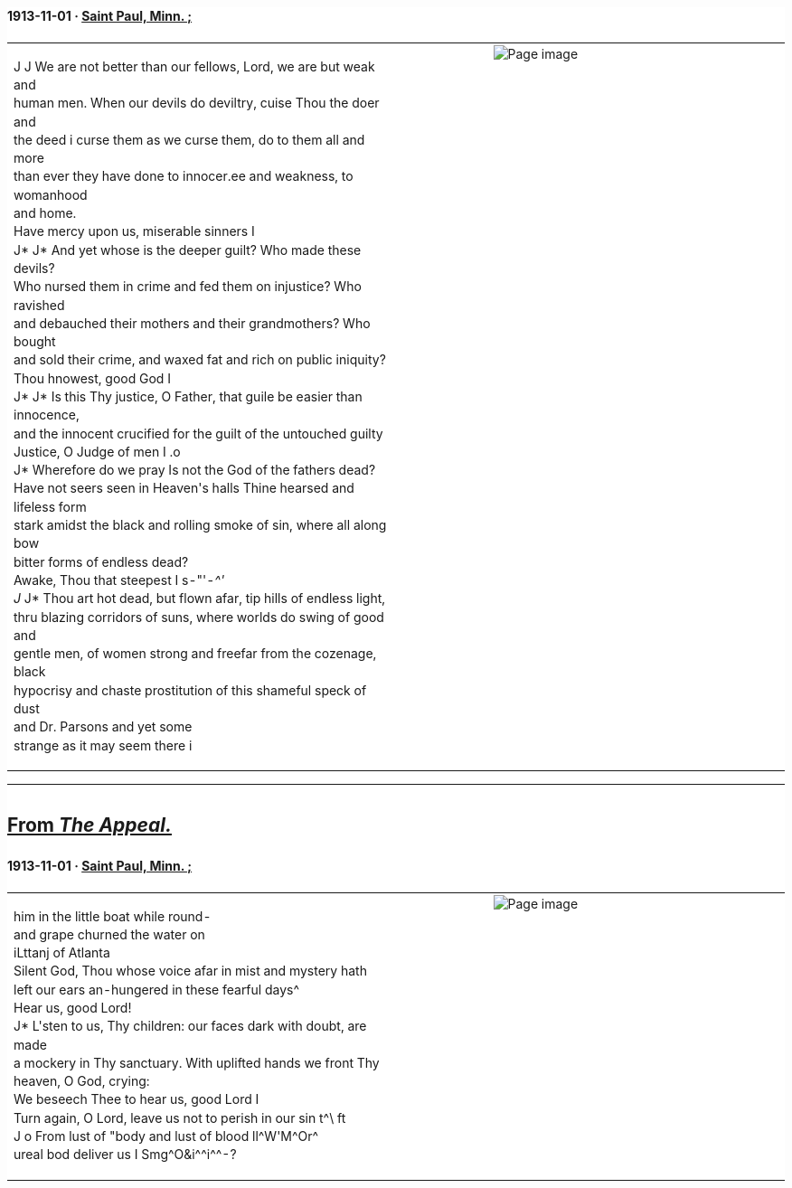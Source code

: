 #### 1913-11-01 &middot; [Saint Paul, Minn. ;](http://dbpedia.org/resource/Saint_Paul%2C_Minnesota)

<table style="width: 100%;"><tr><td style="width: 50%">

  
J J We are not better than our fellows, Lord, we are but weak and  
human men. When our devils do deviltry, cuise Thou the doer and  
the deed i curse them as we curse them, do to them all and more  
than ever they have done to innocer.ee and weakness, to womanhood  
and home.  
Have mercy upon us, miserable sinners I  
J* J* And yet whose is the deeper guilt? Who made these devils?  
Who nursed them in crime and fed them on injustice? Who ravished  
and debauched their mothers and their grandmothers? Who bought  
and sold their crime, and waxed fat and rich on public iniquity?  
Thou hnowest, good God I  
J* J* Is this Thy justice, O Father, that guile be easier than innocence,  
and the innocent crucified for the guilt of the untouched guilty  
Justice, O Judge of men I .o  
J* Wherefore do we pray Is not the God of the fathers dead?  
Have not seers seen in Heaven&#x27;s halls Thine hearsed and lifeless form  
stark amidst the black and rolling smoke of sin, where all along bow  
bitter forms of endless dead?  
Awake, Thou that steepest I s-&quot;&#x27;-*^&#x27;  
J* J* Thou art hot dead, but flown afar, tip hills of endless light,  
thru blazing corridors of suns, where worlds do swing of good and  
gentle men, of women strong and freefar from the cozenage, black  
hypocrisy and chaste prostitution of this shameful speck of dust  
and Dr. Parsons and yet some  
strange as it may seem there i
</td><td style="width: 50%; max-height: 75%; margin: auto; display: block;">
<img alt="Page image" src="https://chroniclingamerica.loc.gov/iiif/2/mnhi_funkley_ver02%2Fdata%2Fsn83016810%2F00280768042%2F1913110101%2F0471.jp2/pct:8.465244,43.015086,22.908924,46.714197/!600,600/0/default.jpg"/>
</td>
</tr></table>

---

## [From _The Appeal._](https://chroniclingamerica.loc.gov/lccn/sn83016810/1913-11-01/ed-1/seq-1)

#### 1913-11-01 &middot; [Saint Paul, Minn. ;](http://dbpedia.org/resource/Saint_Paul%2C_Minnesota)

<table style="width: 100%;"><tr><td style="width: 50%">

  
him in the little boat while round-  
and grape churned the water on  
iLttanj of Atlanta  
Silent God, Thou whose voice afar in mist and mystery hath  
left our ears an-hungered in these fearful days^  
Hear us, good Lord!  
J* L&#x27;sten to us, Thy children: our faces dark with doubt, are made  
a mockery in Thy sanctuary. With uplifted hands we front Thy  
heaven, O God, crying:  
We beseech Thee to hear us, good Lord I  
Turn again, O Lord, leave us not to perish in our sin t^\ ft  
J o From lust of &quot;body and lust of blood ll^W&#x27;M^Or^  
ureal bod deliver us I Smg^O&amp;i^^i^^-?
</td><td style="width: 50%; max-height: 75%; margin: auto; display: block;">
<img alt="Page image" src="https://chroniclingamerica.loc.gov/iiif/2/mnhi_funkley_ver02%2Fdata%2Fsn83016810%2F00280768042%2F1913110101%2F0471.jp2/pct:8.474421,51.780671,22.876807,40.566233/!600,600/0/default.jpg"/>
</td>
</tr></table>
